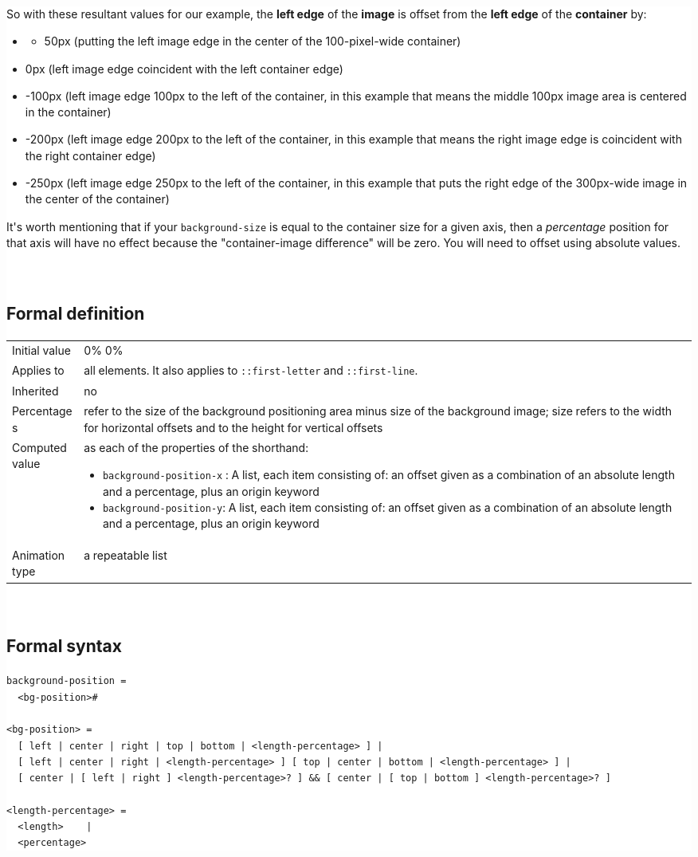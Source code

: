 So with these resultant values for our example, the **left edge** of the **image** is offset from the **left edge** of the **container** by:

- - 50px (putting the left image edge in the center of the 100-pixel-wide container)

- 0px (left image edge coincident with the left container edge)

- -100px (left image edge 100px to the left of the container, in this example that means the middle 100px image area is centered in the container)

- -200px (left image edge 200px to the left of the container, in this example that means the right image edge is coincident with the right container edge)

- -250px (left image edge 250px to the left of the container, in this example that puts the right edge of the 300px-wide image in the center of the container)

It's worth mentioning that if your `background-size` is equal to the container size for a given axis, then a _percentage_ position for that axis will have no effect because the "container-image difference" will be zero. You will need to offset using absolute values.

<br>

## Formal definition

|                |                                                                                                                                                                                                                                                                                                                                                                                            |
| -------------- | ------------------------------------------------------------------------------------------------------------------------------------------------------------------------------------------------------------------------------------------------------------------------------------------------------------------------------------------------------------------------------------------ |
| Initial value  | 0% 0%                                                                                                                                                                                                                                                                                                                                                                                      |
| Applies to     | all elements. It also applies to `::first-letter` and `::first-line`.                                                                                                                                                                                                                                                                                                                      |
| Inherited      | no                                                                                                                                                                                                                                                                                                                                                                                         |
| Percentages    | refer to the size of the background positioning area minus size of the background image; size refers to the width for horizontal offsets and to the height for vertical offsets                                                                                                                                                                                                            |
| Computed value | as each of the properties of the shorthand: <ul><li>`background-position-x` : A list, each item consisting of: an offset given as a combination of an absolute length and a percentage, plus an origin keyword</li><li>`background-position-y`: A list, each item consisting of: an offset given as a combination of an absolute length and a percentage, plus an origin keyword</li></ul> |
| Animation type | a repeatable list                                                                                                                                                                                                                                                                                                                                                                          |

<br>

## Formal syntax

```
background-position =
  <bg-position>#

<bg-position> =
  [ left | center | right | top | bottom | <length-percentage> ] |
  [ left | center | right | <length-percentage> ] [ top | center | bottom | <length-percentage> ] |
  [ center | [ left | right ] <length-percentage>? ] && [ center | [ top | bottom ] <length-percentage>? ]

<length-percentage> =
  <length>    |
  <percentage>
```
